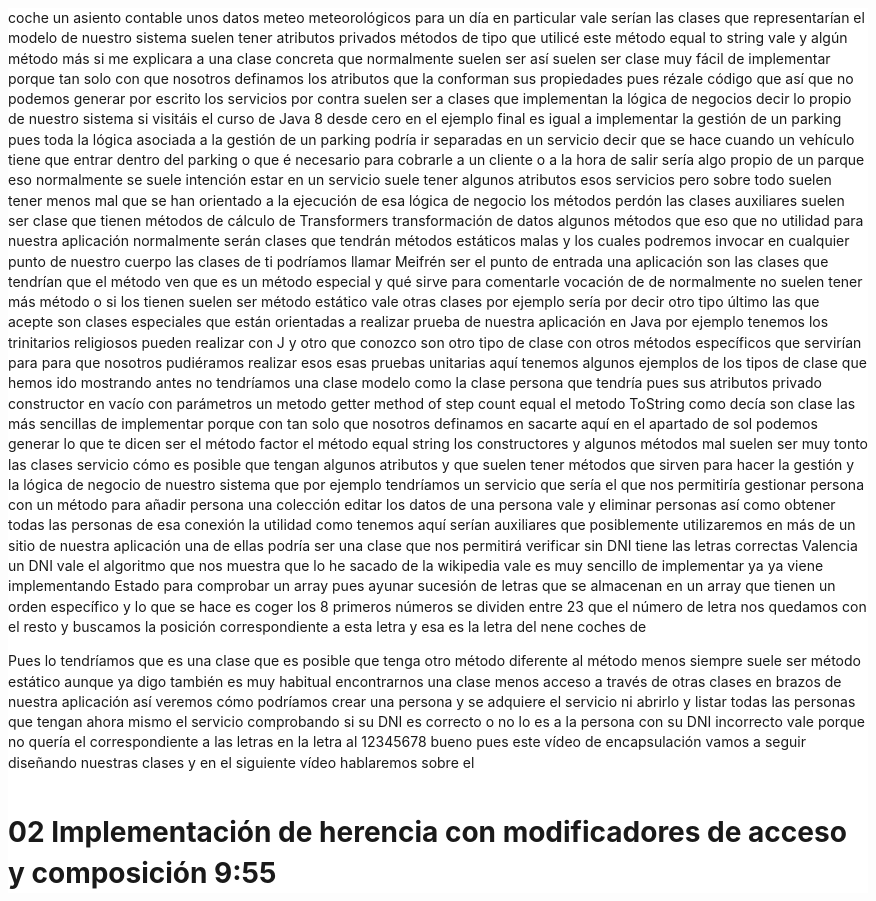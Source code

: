 coche un asiento contable unos datos meteo meteorológicos para un día en particular vale serían las clases que representarían el modelo de nuestro sistema suelen tener atributos privados métodos de tipo que utilicé este método equal to string vale y algún método más si me explicara a una clase concreta que normalmente suelen ser así suelen ser clase muy fácil de implementar porque tan solo con que nosotros definamos los atributos que la conforman sus propiedades pues rézale código que así que no podemos generar por escrito los servicios por contra suelen ser a clases que implementan la lógica de negocios decir lo propio de nuestro sistema si visitáis el curso de Java 8 desde cero en el ejemplo final es igual a implementar la gestión de un parking pues toda la lógica asociada a la gestión de un parking podría ir separadas en un servicio decir que se hace cuando un vehículo tiene que entrar dentro del parking o que é necesario para cobrarle a un cliente o a la hora de salir sería algo propio de un parque eso normalmente se suele intención estar en un servicio suele tener algunos atributos esos servicios pero sobre todo suelen tener menos mal que se han orientado a la ejecución de esa lógica de negocio los métodos perdón las clases auxiliares suelen ser clase que tienen métodos de cálculo de Transformers transformación de datos algunos métodos que eso que no utilidad para nuestra aplicación normalmente serán clases que tendrán métodos estáticos malas y los cuales podremos invocar en cualquier punto de nuestro cuerpo las clases de ti podríamos llamar Meifrén ser el punto de entrada una aplicación son las clases que tendrían que el método ven que es un método especial y qué sirve para comentarle vocación de de normalmente no suelen tener más método o si los tienen suelen ser método estático vale otras clases por ejemplo sería por decir otro tipo último las que acepte son clases especiales que están orientadas a realizar prueba de nuestra aplicación en Java por ejemplo tenemos los trinitarios religiosos pueden realizar con J y otro que conozco son otro tipo de clase con otros métodos específicos que servirían para para que nosotros pudiéramos realizar esos esas pruebas unitarias aquí tenemos algunos ejemplos de los tipos de clase que hemos ido mostrando antes no tendríamos una clase modelo como la clase persona que tendría pues sus atributos privado constructor en vacío con parámetros un metodo getter method of step count equal el metodo ToString como decía son clase las más sencillas de implementar porque con tan solo que nosotros definamos en sacarte aquí en el apartado de sol podemos generar lo que te dicen ser el método factor el método equal string los constructores y algunos métodos mal suelen ser muy tonto las clases servicio cómo es posible que tengan algunos atributos y que suelen tener métodos que sirven para hacer la gestión y la lógica de negocio de nuestro sistema que por ejemplo tendríamos un servicio que sería el que nos permitiría gestionar persona con un método para añadir persona una colección editar los datos de una persona vale y eliminar personas así como obtener todas las personas de esa conexión la utilidad como tenemos aquí serían auxiliares que posiblemente utilizaremos en más de un sitio de nuestra aplicación una de ellas podría ser una clase que nos permitirá verificar sin DNI tiene las letras correctas Valencia un DNI vale el algoritmo que nos muestra que lo he sacado de la wikipedia vale es muy sencillo de implementar ya ya viene implementando Estado para comprobar un array pues ayunar sucesión de letras que se almacenan en un array que tienen un orden específico y lo que se hace es coger los 8 primeros números se dividen entre 23 que el número de letra nos quedamos con el resto y buscamos la posición correspondiente a esta letra y esa es la letra del nene coches de

Pues lo tendríamos que es una clase que es posible que tenga otro método diferente al método menos siempre suele ser método estático aunque ya digo también es muy habitual encontrarnos una clase menos acceso a través de otras clases en brazos de nuestra aplicación así veremos cómo podríamos crear una persona y se adquiere el servicio ni abrirlo y listar todas las personas que tengan ahora mismo el servicio comprobando si su DNI es correcto o no lo es a la persona con su DNI incorrecto vale porque no quería el correspondiente a las letras en la letra al 12345678 bueno pues este vídeo de encapsulación vamos a seguir diseñando nuestras clases y en el siguiente vídeo hablaremos sobre el


# 02 Implementación de herencia con modificadores de acceso y composición 9:55 
